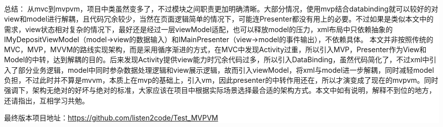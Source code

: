 总结：
从mvc到mvpvm，项目中类虽然变多了，不过模块之间职责更加明确清晰。大部分情况，使用mvp结合databinding就可以较好的对view和model进行解耦，且代码冗余较少，当然在页面逻辑简单的情况下，可能连Presenter都没有用上的必要。不过如果是类似本文中的需求，view状态相对复杂的情况下，最好还是经过一层viewModel适配，也可以释放model的压力，xml布局中只依赖抽象的IMyDepositViewModel（model->view的数据输入）和IMainPresenter（view->model的事件输出），不依赖具体。
本文并非按照传统的MVC，MVP，MVVM的路线实现架构，而是采用循序渐进的方式，在MVC中发现Activity过重，所以引入MVP，Presenter作为View和Model的中转，达到解耦的目的。后来发现Activity提供view能力时冗余代码过多，所以引入DataBinding，虽然代码简化了，不过xml中引入了部分业务逻辑，model中同时参杂数据处理逻辑和view展示逻辑，故而引入viewModel，将xml与model进一步解耦，同时减轻model负担，不过此时并不算是mvvm，本质上在mvp的基础上，引入vm，因此presenter的中转作用还在，所以才演变成了现在的mvpvm。同时强调下，架构无绝对的好坏与绝对的标准，大家应该在项目中根据实际场景选择最合适的架构方式。本文中如有说明，解释不到位的地方，还请指出，互相学习共勉。

最终版本项目地址：https://github.com/listen2code/Test_MVPVM


